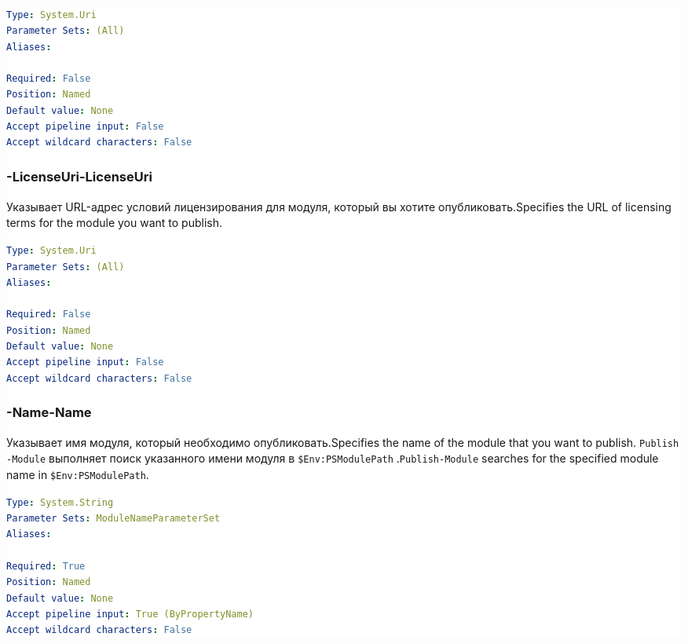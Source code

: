 ```yaml
Type: System.Uri
Parameter Sets: (All)
Aliases:

Required: False
Position: Named
Default value: None
Accept pipeline input: False
Accept wildcard characters: False
```

### <span data-ttu-id="4e4e0-143">-LicenseUri</span><span class="sxs-lookup"><span data-stu-id="4e4e0-143">-LicenseUri</span></span>

<span data-ttu-id="4e4e0-144">Указывает URL-адрес условий лицензирования для модуля, который вы хотите опубликовать.</span><span class="sxs-lookup"><span data-stu-id="4e4e0-144">Specifies the URL of licensing terms for the module you want to publish.</span></span>

```yaml
Type: System.Uri
Parameter Sets: (All)
Aliases:

Required: False
Position: Named
Default value: None
Accept pipeline input: False
Accept wildcard characters: False
```

### <span data-ttu-id="4e4e0-145">-Name</span><span class="sxs-lookup"><span data-stu-id="4e4e0-145">-Name</span></span>

<span data-ttu-id="4e4e0-146">Указывает имя модуля, который необходимо опубликовать.</span><span class="sxs-lookup"><span data-stu-id="4e4e0-146">Specifies the name of the module that you want to publish.</span></span> <span data-ttu-id="4e4e0-147">`Publish-Module` выполняет поиск указанного имени модуля в `$Env:PSModulePath` .</span><span class="sxs-lookup"><span data-stu-id="4e4e0-147">`Publish-Module` searches for the specified module name in `$Env:PSModulePath`.</span></span>

```yaml
Type: System.String
Parameter Sets: ModuleNameParameterSet
Aliases:

Required: True
Position: Named
Default value: None
Accept pipeline input: True (ByPropertyName)
Accept wildcard characters: False
```
